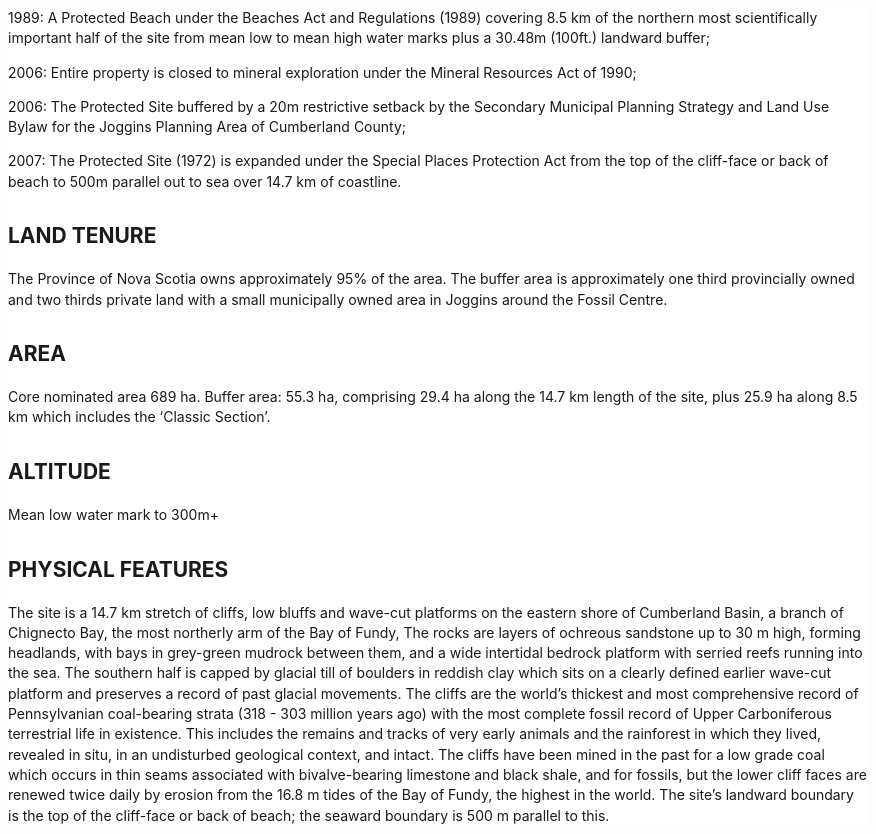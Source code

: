 1989: A Protected Beach under the Beaches Act and Regulations (1989)
covering 8.5 km of the northern most scientifically important half of
the site from mean low to mean high water marks plus a 30.48m (100ft.)
landward buffer;

2006: Entire property is closed to mineral exploration under the Mineral
Resources Act of 1990;

2006: The Protected Site buffered by a 20m restrictive setback by the
Secondary Municipal Planning Strategy and Land Use Bylaw for the Joggins
Planning Area of Cumberland County;

2007: The Protected Site (1972) is expanded under the Special Places
Protection Act from the top of the cliff-face or back of beach to 500m
parallel out to sea over 14.7 km of coastline.

LAND TENURE
-----------

The Province of Nova Scotia owns approximately 95% of the area. The
buffer area is approximately one third provincially owned and two thirds
private land with a small municipally owned area in Joggins around the
Fossil Centre.

AREA
----

Core nominated area 689 ha. Buffer area: 55.3 ha, comprising 29.4 ha
along the 14.7 km length of the site, plus 25.9 ha along 8.5 km which
includes the ‘Classic Section’.

ALTITUDE
--------

Mean low water mark to 300m+

PHYSICAL FEATURES
-----------------

The site is a 14.7 km stretch of cliffs, low bluffs and wave-cut
platforms on the eastern shore of Cumberland Basin, a branch of
Chignecto Bay, the most northerly arm of the Bay of Fundy, The rocks are
layers of ochreous sandstone up to 30 m high, forming headlands, with
bays in grey-green mudrock between them, and a wide intertidal bedrock
platform with serried reefs running into the sea. The southern half is
capped by glacial till of boulders in reddish clay which sits on a
clearly defined earlier wave-cut platform and preserves a record of past
glacial movements. The cliffs are the world’s thickest and most
comprehensive record of Pennsylvanian coal-bearing strata (318 - 303
million years ago) with the most complete fossil record of Upper
Carboniferous terrestrial life in existence. This includes the remains
and tracks of very early animals and the rainforest in which they lived,
revealed in situ, in an undisturbed geological context, and intact. The
cliffs have been mined in the past for a low grade coal which occurs in
thin seams associated with bivalve-bearing limestone and black shale,
and for fossils, but the lower cliff faces are renewed twice daily by
erosion from the 16.8 m tides of the Bay of Fundy, the highest in the
world. The site’s landward boundary is the top of the cliff-face or back
of beach; the seaward boundary is 500 m parallel to this.
